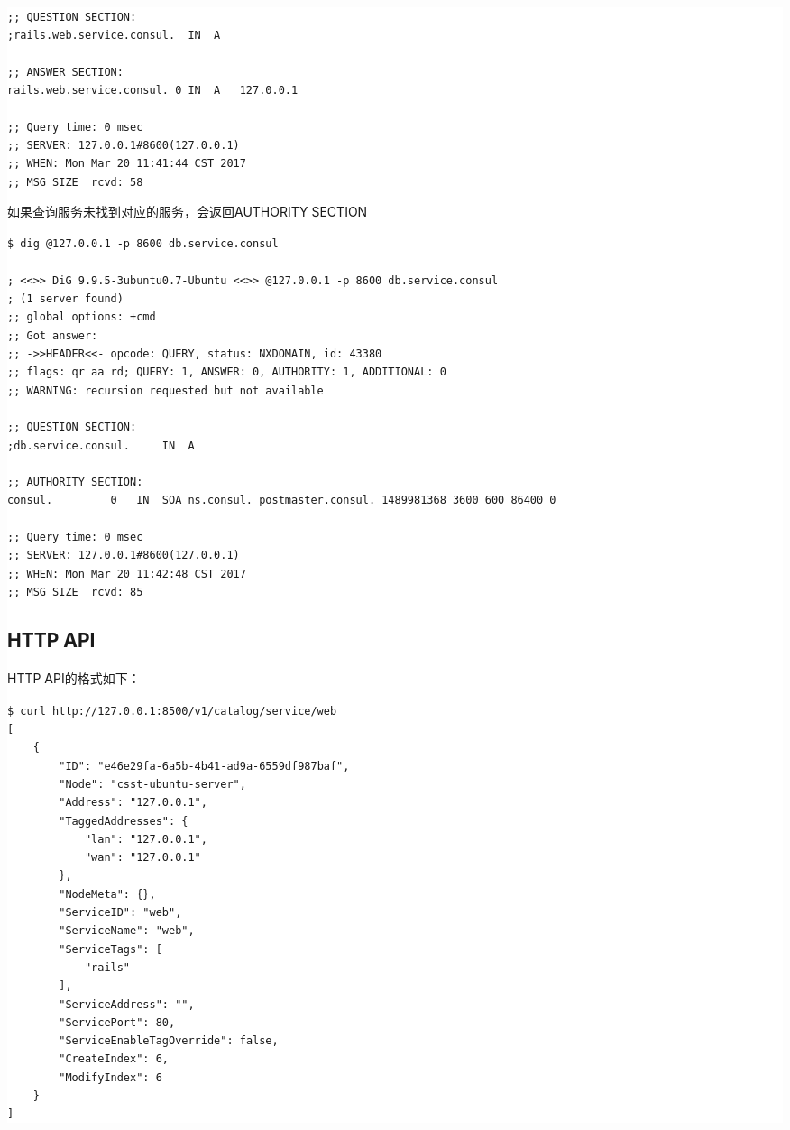 	;; QUESTION SECTION:
	;rails.web.service.consul.	IN	A
	
	;; ANSWER SECTION:
	rails.web.service.consul. 0	IN	A	127.0.0.1
	
	;; Query time: 0 msec
	;; SERVER: 127.0.0.1#8600(127.0.0.1)
	;; WHEN: Mon Mar 20 11:41:44 CST 2017
	;; MSG SIZE  rcvd: 58

如果查询服务未找到对应的服务，会返回AUTHORITY SECTION

	$ dig @127.0.0.1 -p 8600 db.service.consul
	
	; <<>> DiG 9.9.5-3ubuntu0.7-Ubuntu <<>> @127.0.0.1 -p 8600 db.service.consul
	; (1 server found)
	;; global options: +cmd
	;; Got answer:
	;; ->>HEADER<<- opcode: QUERY, status: NXDOMAIN, id: 43380
	;; flags: qr aa rd; QUERY: 1, ANSWER: 0, AUTHORITY: 1, ADDITIONAL: 0
	;; WARNING: recursion requested but not available
	
	;; QUESTION SECTION:
	;db.service.consul.		IN	A
	
	;; AUTHORITY SECTION:
	consul.			0	IN	SOA	ns.consul. postmaster.consul. 1489981368 3600 600 86400 0
	
	;; Query time: 0 msec
	;; SERVER: 127.0.0.1#8600(127.0.0.1)
	;; WHEN: Mon Mar 20 11:42:48 CST 2017
	;; MSG SIZE  rcvd: 85

## HTTP API
HTTP API的格式如下：

	$ curl http://127.0.0.1:8500/v1/catalog/service/web
	[
	    {
	        "ID": "e46e29fa-6a5b-4b41-ad9a-6559df987baf",
	        "Node": "csst-ubuntu-server",
	        "Address": "127.0.0.1",
	        "TaggedAddresses": {
	            "lan": "127.0.0.1",
	            "wan": "127.0.0.1"
	        },
	        "NodeMeta": {},
	        "ServiceID": "web",
	        "ServiceName": "web",
	        "ServiceTags": [
	            "rails"
	        ],
	        "ServiceAddress": "",
	        "ServicePort": 80,
	        "ServiceEnableTagOverride": false,
	        "CreateIndex": 6,
	        "ModifyIndex": 6
	    }
	]
